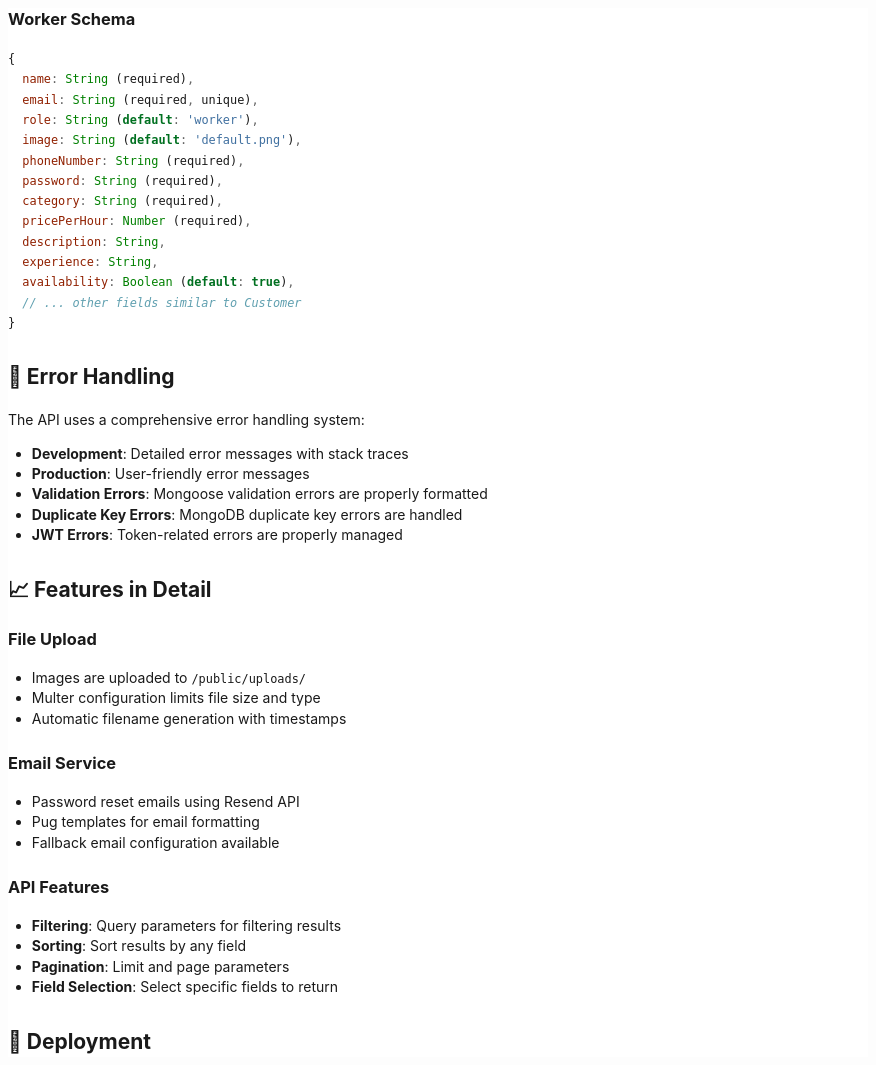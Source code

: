 ### Worker Schema

```javascript
{
  name: String (required),
  email: String (required, unique),
  role: String (default: 'worker'),
  image: String (default: 'default.png'),
  phoneNumber: String (required),
  password: String (required),
  category: String (required),
  pricePerHour: Number (required),
  description: String,
  experience: String,
  availability: Boolean (default: true),
  // ... other fields similar to Customer
}
```

## 🔄 Error Handling

The API uses a comprehensive error handling system:

- **Development**: Detailed error messages with stack traces
- **Production**: User-friendly error messages
- **Validation Errors**: Mongoose validation errors are properly formatted
- **Duplicate Key Errors**: MongoDB duplicate key errors are handled
- **JWT Errors**: Token-related errors are properly managed

## 📈 Features in Detail

### File Upload

- Images are uploaded to `/public/uploads/`
- Multer configuration limits file size and type
- Automatic filename generation with timestamps

### Email Service

- Password reset emails using Resend API
- Pug templates for email formatting
- Fallback email configuration available

### API Features

- **Filtering**: Query parameters for filtering results
- **Sorting**: Sort results by any field
- **Pagination**: Limit and page parameters
- **Field Selection**: Select specific fields to return

## 🚀 Deployment
